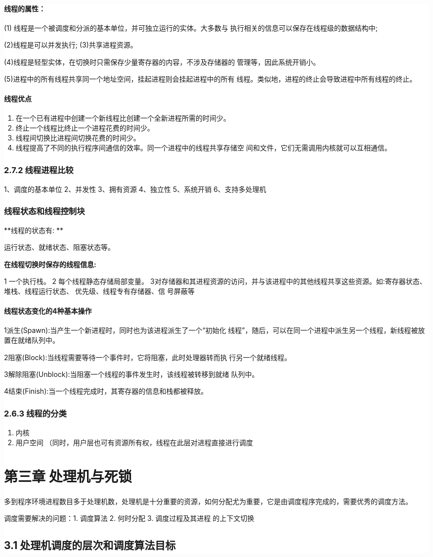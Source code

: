 #### 线程的属性：

(1) 线程是一个被调度和分派的基本单位，并可独立运行的实体。大多数与 执行相关的信息可以保存在线程级的数据结构中;

(2)线程是可以并发执行; (3)共享进程资源。

(4)线程是轻型实体，在切换时只需保存少量寄存器的内容，不涉及存储器的 管理等，因此系统开销小。

(5)进程中的所有线程共享同一个地址空间，挂起进程则会挂起进程中的所有 线程。类似地，进程的终止会导致进程中所有线程的终止。

#### 线程优点

1. 在一个已有进程中创建一个新线程比创建一个全新进程所需的时间少。 
2. 终止一个线程比终止一个进程花费的时间少。 
3. 线程间切换比进程间切换花费的时间少。
4. 线程提高了不同的执行程序间通信的效率。同一个进程中的线程共享存储空 间和文件，它们无需调用内核就可以互相通信。

### 2.7.2 线程进程比较

1、调度的基本单位 2、并发性 3、拥有资源 4、独立性 5、系统开销 6、支持多处理机

### 线程状态和线程控制块

**线程的状态有: **

运行状态、就绪状态、阻塞状态等。

**在线程切换时保存的线程信息:**

1 一个执行栈。
2 每个线程静态存储局部变量。 3对存储器和其进程资源的访问，并与该进程中的其他线程共享这些资源。如:寄存器状态、堆栈、线程运行状态、 优先级、线程专有存储器、信 号屏蔽等

#### 线程状态变化的4种基本操作

1派生(Spawn):当产生一个新进程时，同时也为该进程派生了一个“初始化 线程”，随后，可以在同一个进程中派生另一个线程，新线程被放置在就绪队列中。

2阻塞(Block):当线程需要等待一个事件时，它将阻塞，此时处理器转而执 行另一个就绪线程。

3解除阻塞(Unblock):当阻塞一个线程的事件发生时，该线程被转移到就绪 队列中。

4结束(Finish):当一个线程完成时，其寄存器的信息和栈都被释放。

### 2.6.3 线程的分类

1. 内核
2. 用户空间 （同时，用户层也可有资源所有权，线程在此层对进程直接进行调度





# 第三章 处理机与死锁

多到程序环境进程数目多于处理机数，处理机是十分重要的资源，如何分配尤为重要，它是由调度程序完成的，需要优秀的调度方法。

调度需要解决的问题：1. 调度算法 2. 何时分配 3. 调度过程及其进程 的上下文切换

## 3.1 处理机调度的层次和调度算法目标
